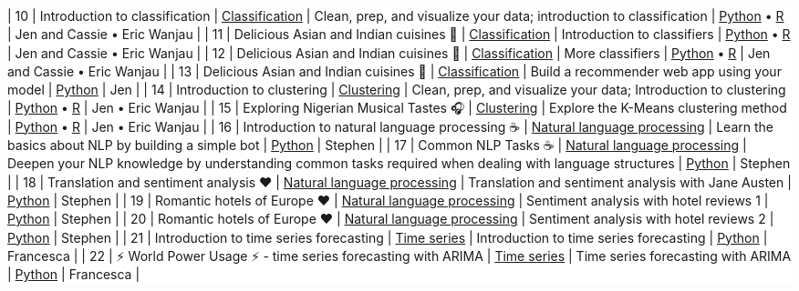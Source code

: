 |      10       |                 Introduction to classification                 |    [Classification](4-Classification/README.md)     | Clean, prep, and visualize your data; introduction to classification                                                            | [Python](4-Classification/1-Introduction/README.md) • [R](4-Classification/1-Introduction/solution/R/lesson_10.html)  | Jen and Cassie • Eric Wanjau |
|      11       |             Delicious Asian and Indian cuisines 🍜             |    [Classification](4-Classification/README.md)     | Introduction to classifiers                                                                                                     | [Python](4-Classification/2-Classifiers-1/README.md) • [R](4-Classification/2-Classifiers-1/solution/R/lesson_11.html) | Jen and Cassie • Eric Wanjau |
|      12       |             Delicious Asian and Indian cuisines 🍜             |    [Classification](4-Classification/README.md)     | More classifiers                                                                                                                | [Python](4-Classification/3-Classifiers-2/README.md) • [R](4-Classification/3-Classifiers-2/solution/R/lesson_12.html) | Jen and Cassie • Eric Wanjau |
|      13       |             Delicious Asian and Indian cuisines 🍜             |    [Classification](4-Classification/README.md)     | Build a recommender web app using your model                                                                                    |                                              [Python](4-Classification/4-Applied/README.md)                                              |                         Jen                          |
|      14       |                   Introduction to clustering                   |        [Clustering](5-Clustering/README.md)         | Clean, prep, and visualize your data; Introduction to clustering                                                                |         [Python](5-Clustering/1-Visualize/README.md) • [R](5-Clustering/1-Visualize/solution/R/lesson_14.html)         |      Jen • Eric Wanjau       |
|      15       |              Exploring Nigerian Musical Tastes 🎧              |        [Clustering](5-Clustering/README.md)         | Explore the K-Means clustering method                                                                                           |           [Python](5-Clustering/2-K-Means/README.md) • [R](5-Clustering/2-K-Means/solution/R/lesson_15.html)           |      Jen • Eric Wanjau       |
|      16       |        Introduction to natural language processing ☕️         |   [Natural language processing](6-NLP/README.md)    | Learn the basics about NLP by building a simple bot                                                                             |                                             [Python](6-NLP/1-Introduction-to-NLP/README.md)                                              |                       Stephen                        |
|      17       |                      Common NLP Tasks ☕️                      |   [Natural language processing](6-NLP/README.md)    | Deepen your NLP knowledge by understanding common tasks required when dealing with language structures                          |                                                    [Python](6-NLP/2-Tasks/README.md)                                                     |                       Stephen                        |
|      18       |             Translation and sentiment analysis ♥️              |   [Natural language processing](6-NLP/README.md)    | Translation and sentiment analysis with Jane Austen                                                                             |                                            [Python](6-NLP/3-Translation-Sentiment/README.md)                                             |                       Stephen                        |
|      19       |                  Romantic hotels of Europe ♥️                  |   [Natural language processing](6-NLP/README.md)    | Sentiment analysis with hotel reviews 1                                                                                         |                                               [Python](6-NLP/4-Hotel-Reviews-1/README.md)                                                |                       Stephen                        |
|      20       |                  Romantic hotels of Europe ♥️                  |   [Natural language processing](6-NLP/README.md)    | Sentiment analysis with hotel reviews 2                                                                                         |                                               [Python](6-NLP/5-Hotel-Reviews-2/README.md)                                                |                       Stephen                        |
|      21       |            Introduction to time series forecasting             |        [Time series](7-TimeSeries/README.md)        | Introduction to time series forecasting                                                                                         |                                             [Python](7-TimeSeries/1-Introduction/README.md)                                              |                      Francesca                       |
|      22       | ⚡️ World Power Usage ⚡️ - time series forecasting with ARIMA |        [Time series](7-TimeSeries/README.md)        | Time series forecasting with ARIMA                                                                                              |                                                 [Python](7-TimeSeries/2-ARIMA/README.md)                                                 |                      Francesca                       |